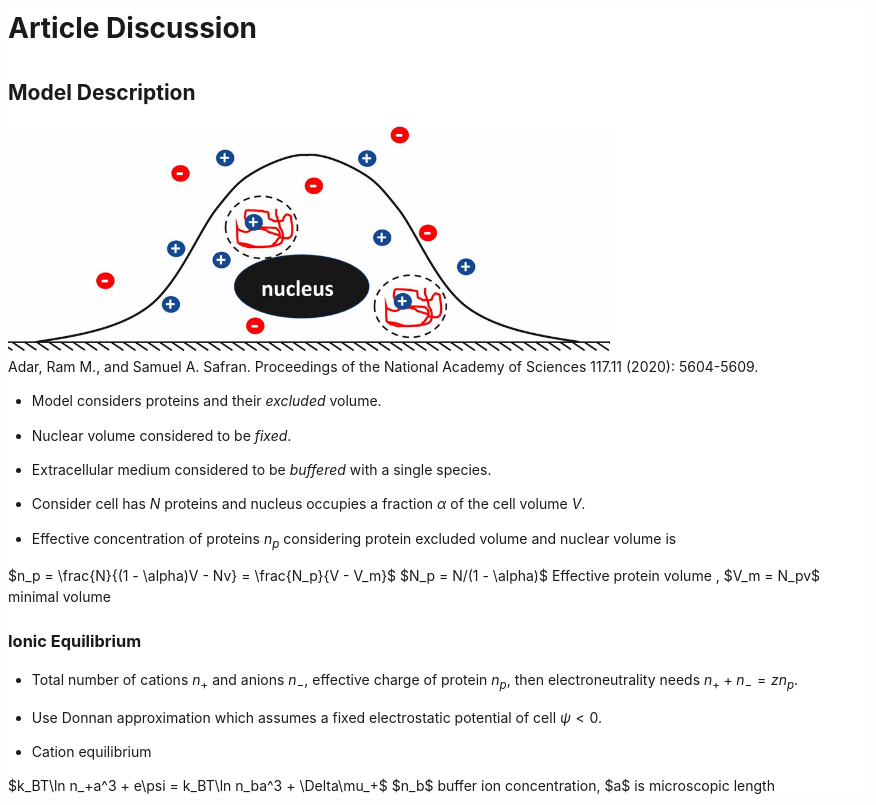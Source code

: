 

# Article Discussion


## Model Description

<img src="presentation/images/Model_Description.jpg" width=70% height=70%>
<div class="references">
Adar, Ram M., and Samuel A. Safran. Proceedings of the National Academy of Sciences 117.11 (2020): 5604-5609.
</div>

* Model considers proteins and their *excluded* volume.
* Nuclear volume considered to be *fixed*.
* Extracellular medium considered to be *buffered* with a single species.


* Consider cell has $N$ proteins and nucleus occupies a fraction $\alpha$ of the cell volume $V$.

* Effective concentration of proteins $n_p$ considering protein excluded volume and nuclear volume is

<div class="tooltip">$n_p = \frac{N}{(1 - \alpha)V - Nv} = \frac{N_p}{V - V_m}$
   <span class="tooltiptext">$N_p = N/(1 - \alpha)$ Effective protein volume , $V_m = N_pv$ minimal volume</span>
</div>


### Ionic Equilibrium

* Total number of cations $n_+$ and anions $n_-$, effective charge of protein $n_p$, then electroneutrality needs $n_+ + n_- = zn_p$.

* Use Donnan approximation which assumes a fixed electrostatic potential of cell $\psi < 0$.


* Cation equilibrium
<div class="tooltip">$k_BT\ln n_+a^3 + e\psi = k_BT\ln n_ba^3 + \Delta\mu_+$
   <span class="tooltiptext">$n_b$ buffer ion concentration, $a$ is microscopic length</span>
</div>

